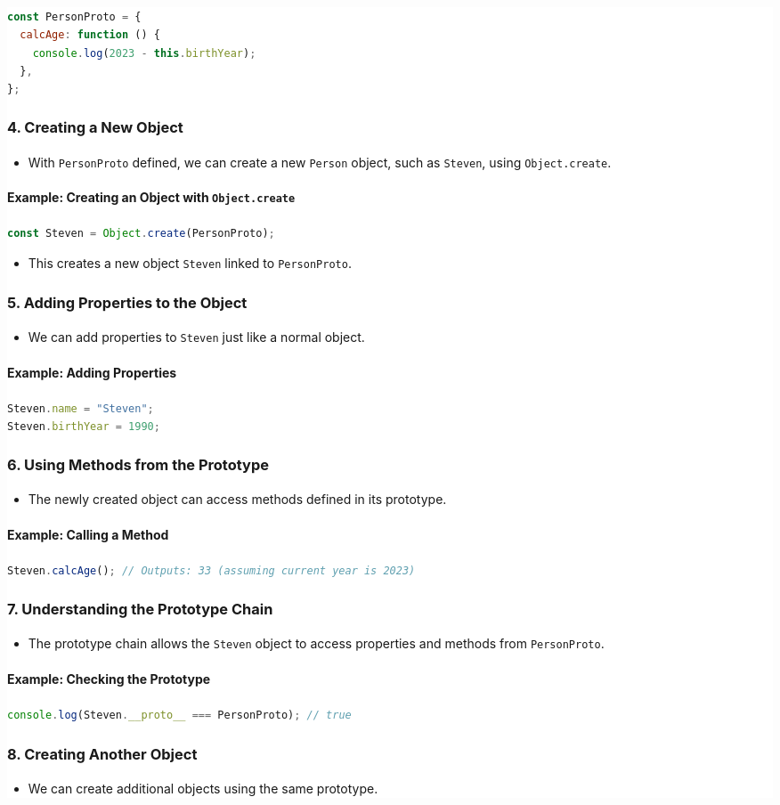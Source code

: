 ```javascript
const PersonProto = {
  calcAge: function () {
    console.log(2023 - this.birthYear);
  },
};
```

### 4. Creating a New Object

- With `PersonProto` defined, we can create a new `Person` object, such as `Steven`, using `Object.create`.

#### Example: Creating an Object with `Object.create`

```javascript
const Steven = Object.create(PersonProto);
```

- This creates a new object `Steven` linked to `PersonProto`.

### 5. Adding Properties to the Object

- We can add properties to `Steven` just like a normal object.

#### Example: Adding Properties

```javascript
Steven.name = "Steven";
Steven.birthYear = 1990;
```

### 6. Using Methods from the Prototype

- The newly created object can access methods defined in its prototype.

#### Example: Calling a Method

```javascript
Steven.calcAge(); // Outputs: 33 (assuming current year is 2023)
```

### 7. Understanding the Prototype Chain

- The prototype chain allows the `Steven` object to access properties and methods from `PersonProto`.

#### Example: Checking the Prototype

```javascript
console.log(Steven.__proto__ === PersonProto); // true
```

### 8. Creating Another Object

- We can create additional objects using the same prototype.
